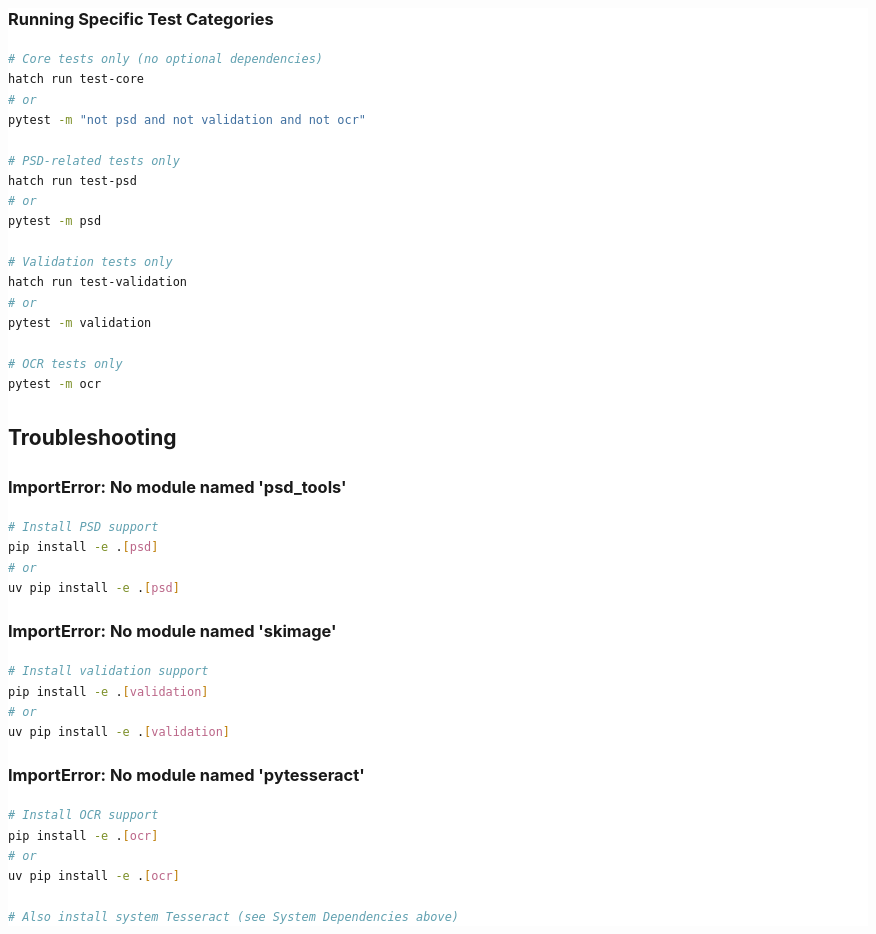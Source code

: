 ### Running Specific Test Categories

```bash
# Core tests only (no optional dependencies)
hatch run test-core
# or
pytest -m "not psd and not validation and not ocr"

# PSD-related tests only
hatch run test-psd
# or
pytest -m psd

# Validation tests only
hatch run test-validation
# or
pytest -m validation

# OCR tests only
pytest -m ocr
```

## Troubleshooting

### ImportError: No module named 'psd_tools'

```bash
# Install PSD support
pip install -e .[psd]
# or
uv pip install -e .[psd]
```

### ImportError: No module named 'skimage'

```bash
# Install validation support
pip install -e .[validation]
# or
uv pip install -e .[validation]
```

### ImportError: No module named 'pytesseract'

```bash
# Install OCR support
pip install -e .[ocr]
# or
uv pip install -e .[ocr]

# Also install system Tesseract (see System Dependencies above)
```
